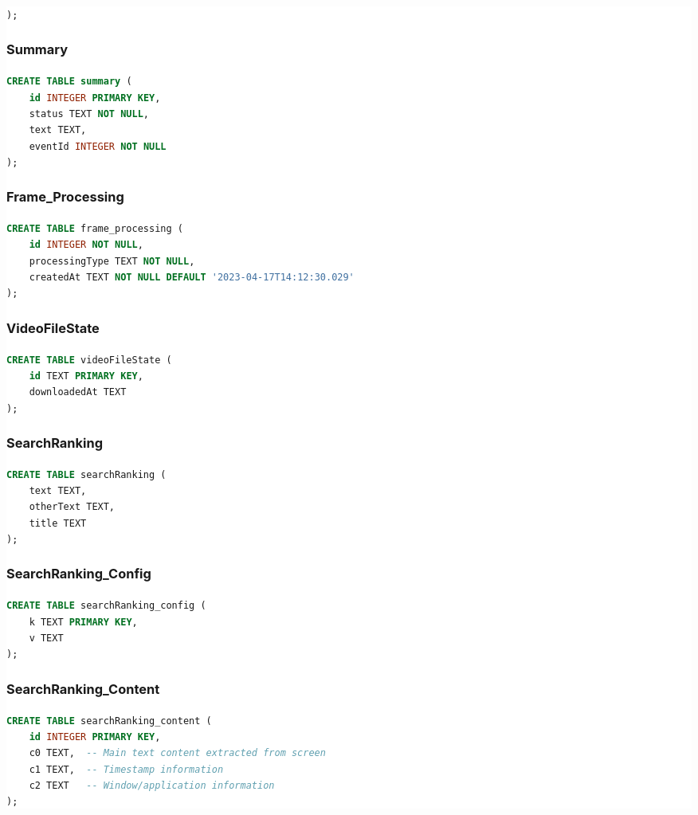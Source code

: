 ```sql
);
```

### Summary
```sql
CREATE TABLE summary (
    id INTEGER PRIMARY KEY,
    status TEXT NOT NULL,
    text TEXT,
    eventId INTEGER NOT NULL
);
```

### Frame_Processing
```sql
CREATE TABLE frame_processing (
    id INTEGER NOT NULL,
    processingType TEXT NOT NULL,
    createdAt TEXT NOT NULL DEFAULT '2023-04-17T14:12:30.029'
);
```

### VideoFileState
```sql
CREATE TABLE videoFileState (
    id TEXT PRIMARY KEY,
    downloadedAt TEXT
);
```

### SearchRanking
```sql
CREATE TABLE searchRanking (
    text TEXT,
    otherText TEXT,
    title TEXT
);
```

### SearchRanking_Config
```sql
CREATE TABLE searchRanking_config (
    k TEXT PRIMARY KEY,
    v TEXT
);
```

### SearchRanking_Content
```sql
CREATE TABLE searchRanking_content (
    id INTEGER PRIMARY KEY,
    c0 TEXT,  -- Main text content extracted from screen
    c1 TEXT,  -- Timestamp information
    c2 TEXT   -- Window/application information
);
```

